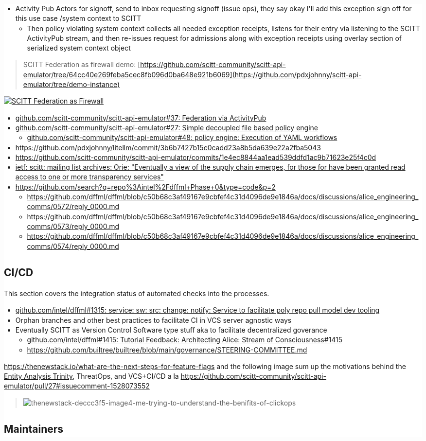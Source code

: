   - Activity Pub Actors for signoff, send to inbox requesting signoff (issue ops), they say okay I'll add this exception sign off for this use case /system context to SCITT
    - Then policy violating system context collects all needed exception receipts, listens for their entry via listening to the SCITT ActivityPub stream, and then re-issues request for admissions along with exception receipts using overlay section of serialized system context object

> SCITT Federation as firewall demo: [https://github.com/scitt-community/scitt-api-emulator/tree/64cc40e269feba5cec8fb096d0ba648e921b6069](https://github.com/pdxjohnny/scitt-api-emulator/tree/demo-instance)

[![SCITT Federation as Firewall](https://asciinema.org/a/622103.svg)](https://asciinema.org/a/622103)

- [github.com/scitt-community/scitt-api-emulator#37: Federation via ActivityPub](https://github.com/scitt-community/scitt-api-emulator/pull/37)
- [github.com/scitt-community/scitt-api-emulator#27: Simple decoupled file based policy engine](https://github.com/scitt-community/scitt-api-emulator/pull/27)
  - [github.com/scitt-community/scitt-api-emulator#48: policy engine: Execution of YAML workflows](https://github.com/scitt-community/scitt-api-emulator/pull/48)
- https://github.com/pdxjohnny/litellm/commit/3b6b7427b15c0cadd23a8b5da639e22a2fba5043
- https://github.com/scitt-community/scitt-api-emulator/commits/1e4ec8844aa1ead539ddfd1ac9b71623e25f4c0d
- [ietf: scitt: mailing list archives: Orie: "Eventually a view of the supply chain emerges, for those for have been granted read access to one or more transparency services"](https://mailarchive.ietf.org/arch/msg/scitt/BjCAySWyODuhDWwn4kMtCoY5eDA/)
- https://github.com/search?q=repo%3Aintel%2Fdffml+Phase+0&type=code&p=2
  - https://github.com/dffml/dffml/blob/c50b68c3af49167e9cbfef4c31d4096de9e1846a/docs/discussions/alice_engineering_comms/0572/reply_0000.md
  - https://github.com/dffml/dffml/blob/c50b68c3af49167e9cbfef4c31d4096de9e1846a/docs/discussions/alice_engineering_comms/0573/reply_0000.md
  - https://github.com/dffml/dffml/blob/c50b68c3af49167e9cbfef4c31d4096de9e1846a/docs/discussions/alice_engineering_comms/0574/reply_0000.md

## CI/CD

This section covers the integration status of automated checks into the processes.

- [github.com/intel/dffml#1315: service: sw: src: change: notify: Service to facilitate poly repo pull model dev tooling](https://github.com/intel/dffml/issues/1315)
- Orphan branches and other best practices to facilitate CI in VCS server agnostic ways
- Eventually SCITT as Version Control Software type stuff aka to facilitate decentralized goverance
  - [github.com/intel/dffml#1415: Tutorial Feedback: Architecting Alice: Stream of Consciousness#1415](https://github.com/intel/dffml/discussions/1415)
  - https://github.com/builtree/builtree/blob/main/governance/STEERING-COMMITTEE.md

https://thenewstack.io/what-are-the-next-steps-for-feature-flags and the following image sum up the motivations behind the [Entity Analysis Trinity](https://github.com/dffml/dffml/tree/main/docs/tutorials/rolling_alice/0000_architecting_alice#entity-analysis-trinity), ThreatOps, and VCS+CI/CD a la https://github.com/scitt-community/scitt-api-emulator/pull/27#issuecomment-1528073552

> ![thenewstack-deccc3f5-image4-me-trying-to-understand-the-benifits-of-clickops](https://user-images.githubusercontent.com/5950433/235471920-6f2228e1-76e4-4479-84c3-cb80326e80ce.png)

## Maintainers
